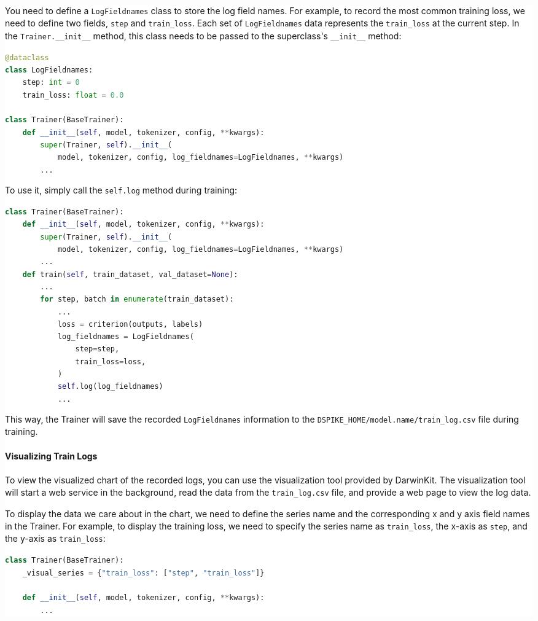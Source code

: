 You need to define a `LogFieldnames` class to store the log field names. For example, to record the most common training loss, we need to define two fields, `step` and `train_loss`. Each set of `LogFieldnames` data represents the `train_loss` at the current step. In the `Trainer.__init__` method, this class needs to be passed to the superclass's `__init__` method:

```python
@dataclass
class LogFieldnames:
    step: int = 0
    train_loss: float = 0.0

class Trainer(BaseTrainer):
    def __init__(self, model, tokenizer, config, **kwargs):
        super(Trainer, self).__init__(
            model, tokenizer, config, log_fieldnames=LogFieldnames, **kwargs)
        ...
```

To use it, simply call the `self.log` method during training:

```python
class Trainer(BaseTrainer):
    def __init__(self, model, tokenizer, config, **kwargs):
        super(Trainer, self).__init__(
            model, tokenizer, config, log_fieldnames=LogFieldnames, **kwargs)
        ...
    def train(self, train_dataset, val_dataset=None):
        ...
        for step, batch in enumerate(train_dataset):
            ...
            loss = criterion(outputs, labels)
            log_fieldnames = LogFieldnames(
                step=step,
                train_loss=loss,
            )
            self.log(log_fieldnames)
            ...
```

This way, the Trainer will save the recorded `LogFieldnames` information to the `DSPIKE_HOME/model.name/train_log.csv` file during training.

#### Visualizing Train Logs

To view the visualized chart of the recorded logs, you can use the visualization tool provided by DarwinKit. The visualization tool will start a web service in the background, read the data from the `train_log.csv` file, and provide a web page to view the log data.

To display the data we care about in the chart, we need to define the series name and the corresponding x and y axis field names in the Trainer. For example, to display the training loss, we need to specify the series name as `train_loss`, the x-axis as `step`, and the y-axis as `train_loss`:

```python
class Trainer(BaseTrainer):
    _visual_series = {"train_loss": ["step", "train_loss"]}

    def __init__(self, model, tokenizer, config, **kwargs):
        ...
```
